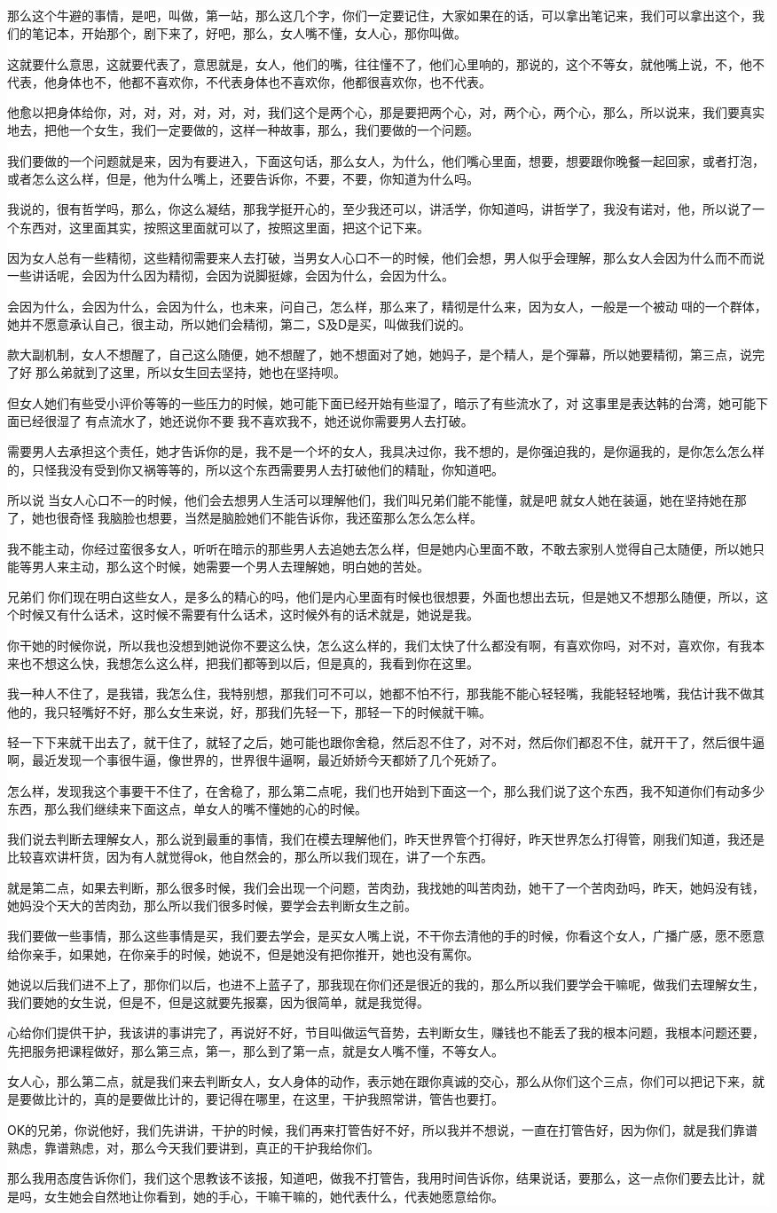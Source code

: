 那么这个牛避的事情，是吧，叫做，第一站，那么这几个字，你们一定要记住，大家如果在的话，可以拿出笔记来，我们可以拿出这个，我们的笔记本，开始那个，剧下来了，好吧，那么，女人嘴不懂，女人心，那你叫做。

这就要什么意思，这就要代表了，意思就是，女人，他们的嘴，往往懂不了，他们心里响的，那说的，这个不等女，就他嘴上说，不，他不代表，他身体也不，他都不喜欢你，不代表身体也不喜欢你，他都很喜欢你，也不代表。

他愈以把身体给你，对，对，对，对，对，对，我们这个是两个心，那是要把两个心，对，两个心，两个心，那么，所以说来，我们要真实地去，把他一个女生，我们一定要做的，这样一种故事，那么，我们要做的一个问题。

我们要做的一个问题就是来，因为有要进入，下面这句话，那么女人，为什么，他们嘴心里面，想要，想要跟你晚餐一起回家，或者打泡，或者怎么这么样，但是，他为什么嘴上，还要告诉你，不要，不要，你知道为什么吗。

我说的，很有哲学吗，那么，你这么凝结，那我学挺开心的，至少我还可以，讲活学，你知道吗，讲哲学了，我没有诺对，他，所以说了一个东西对，这里面其实，按照这里面就可以了，按照这里面，把这个记下来。

因为女人总有一些精彻，这些精彻需要来人去打破，当男女人心口不一的时候，他们会想，男人似乎会理解，那么女人会因为什么而不而说一些讲话呢，会因为什么因为精彻，会因为说脚挺嫁，会因为什么，会因为什么。

会因为什么，会因为什么，会因为什么，也未来，问自己，怎么样，那么来了，精彻是什么来，因为女人，一般是一个被动 때的一个群体，她并不愿意承认自己，很主动，所以她们会精彻，第二，S及D是买，叫做我们说的。

款大副机制，女人不想醒了，自己这么随便，她不想醒了，她不想面对了她，她妈子，是个精人，是个彈幕，所以她要精彻，第三点，说完了好 那么弟就到了这里，所以女生回去坚持，她也在坚持呗。

但女人她们有些受小评价等等的一些压力的时候，她可能下面已经开始有些湿了，暗示了有些流水了，对 这事里是表达韩的台湾，她可能下面已经很湿了 有点流水了，她还说你不要 我不喜欢我不，她还说你需要男人去打破。

需要男人去承担这个责任，她才告诉你的是，我不是一个坏的女人，我具决过你，我不想的，是你强迫我的，是你逼我的，是你怎么怎么样的，只怪我没有受到你又祸等等的，所以这个东西需要男人去打破他们的精耻，你知道吧。

所以说 当女人心口不一的时候，他们会去想男人生活可以理解他们，我们叫兄弟们能不能懂，就是吧 就女人她在装逼，她在坚持她在那了，她也很奇怪 我脑脸也想要，当然是脑脸她们不能告诉你，我还蛮那么怎么怎么样。

我不能主动，你经过蛮很多女人，听听在暗示的那些男人去追她去怎么样，但是她内心里面不敢，不敢去家别人觉得自己太随便，所以她只能等男人来主动，那么这个时候，她需要一个男人去理解她，明白她的苦处。

兄弟们 你们现在明白这些女人，是多么的精心的吗，他们是内心里面有时候也很想要，外面也想出去玩，但是她又不想那么随便，所以，这个时候又有什么话术，这时候不需要有什么话术，这时候外有的话术就是，她说是我。

你干她的时候你说，所以我也没想到她说你不要这么快，怎么这么样的，我们太快了什么都没有啊，有喜欢你吗，对不对，喜欢你，有我本来也不想这么快，我想怎么这么样，把我们都等到以后，但是真的，我看到你在这里。

我一种人不住了，是我错，我怎么住，我特别想，那我们可不可以，她都不怕不行，那我能不能心轻轻嘴，我能轻轻地嘴，我估计我不做其他的，我只轻嘴好不好，那么女生来说，好，那我们先轻一下，那轻一下的时候就干嘛。

轻一下下来就干出去了，就干住了，就轻了之后，她可能也跟你舍稳，然后忍不住了，对不对，然后你们都忍不住，就开干了，然后很牛逼啊，最近发现一个事很牛逼，像世界的，世界很牛逼啊，最近娇娇今天都娇了几个死娇了。

怎么样，发现我这个事要干不住了，在舍稳了，那么第二点呢，我们也开始到下面这一个，那么我们说了这个东西，我不知道你们有动多少东西，那么我们继续来下面这点，单女人的嘴不懂她的心的时候。

我们说去判断去理解女人，那么说到最重的事情，我们在模去理解他们，昨天世界管个打得好，昨天世界怎么打得管，刚我们知道，我还是比较喜欢讲杆货，因为有人就觉得ok，他自然会的，那么所以我们现在，讲了一个东西。

就是第二点，如果去判断，那么很多时候，我们会出现一个问题，苦肉劲，我找她的叫苦肉劲，她干了一个苦肉劲吗，昨天，她妈没有钱，她妈没个天大的苦肉劲，那么所以我们很多时候，要学会去判断女生之前。

我们要做一些事情，那么这些事情是买，我们要去学会，是买女人嘴上说，不干你去清他的手的时候，你看这个女人，广播广感，愿不愿意给你亲手，如果她，在你亲手的时候，她说不，但是她没有把你推开，她也没有罵你。

她说以后我们进不上了，那你们以后，也进不上蓝子了，那我现在你们还是很近的我的，那么所以我们要学会干嘛呢，做我们去理解女生，我们要她的女生说，但是不，但是这就要先报寨，因为很简单，就是我觉得。

心给你们提供干护，我该讲的事讲完了，再说好不好，节目叫做运气音势，去判断女生，赚钱也不能丢了我的根本问题，我根本问题还要，先把服务把课程做好，那么第三点，第一，那么到了第一点，就是女人嘴不懂，不等女人。

女人心，那么第二点，就是我们来去判断女人，女人身体的动作，表示她在跟你真诚的交心，那么从你们这个三点，你们可以把记下来，就是要做比计的，真的是要做比计的，要记得在哪里，在这里，干护我照常讲，管告也要打。

OK的兄弟，你说他好，我们先讲讲，干护的时候，我们再来打管告好不好，所以我并不想说，一直在打管告好，因为你们，就是我们靠谱熟虑，靠谱熟虑，对，那么今天我们要讲到，真正的干护我给你们。

那么我用态度告诉你们，我们这个思教该不该报，知道吧，做我不打管告，我用时间告诉你，结果说话，要那么，这一点你们要去比计，就是吗，女生她会自然地让你看到，她的手心，干嘛干嘛的，她代表什么，代表她愿意给你。
